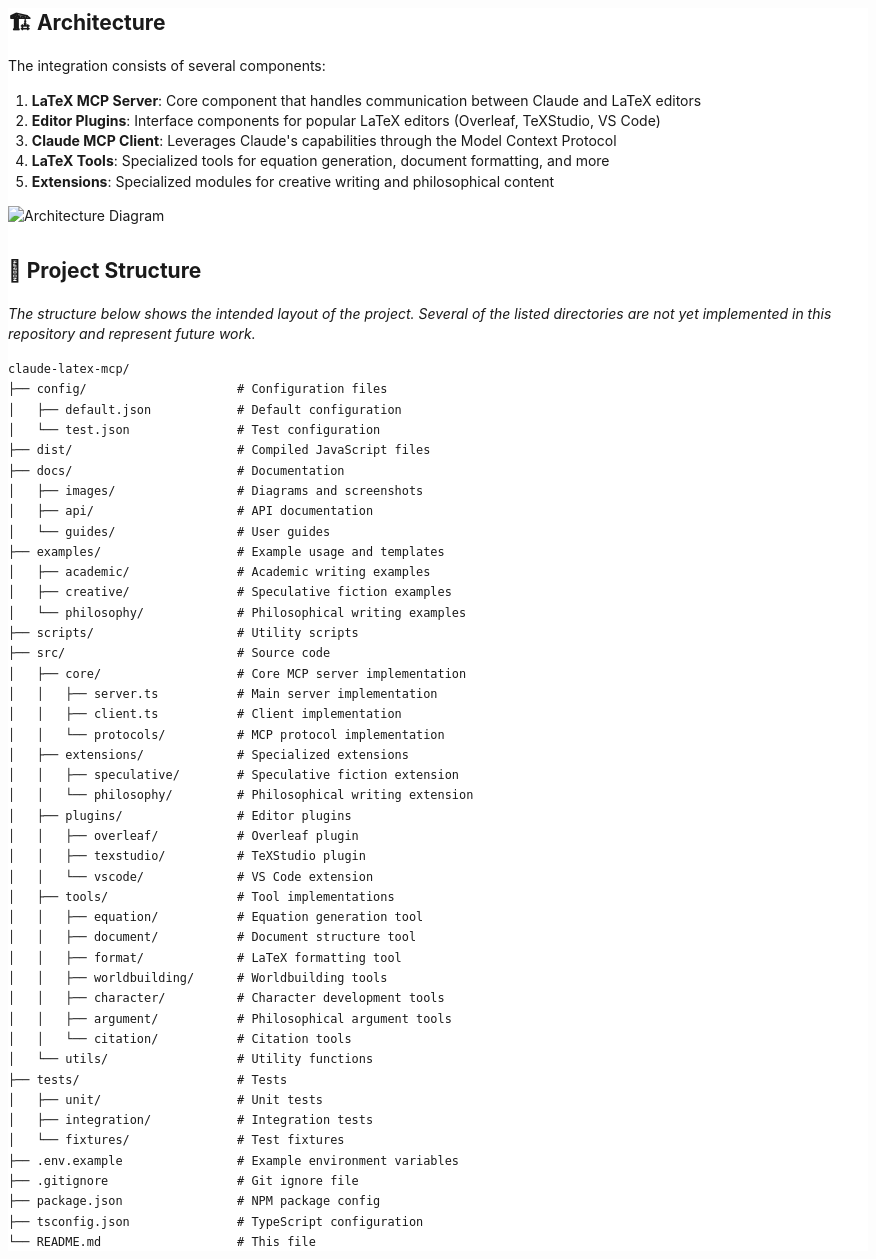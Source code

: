 ## 🏗️ Architecture

The integration consists of several components:

1. **LaTeX MCP Server**: Core component that handles communication between Claude and LaTeX editors
2. **Editor Plugins**: Interface components for popular LaTeX editors (Overleaf, TeXStudio, VS Code)
3. **Claude MCP Client**: Leverages Claude's capabilities through the Model Context Protocol
4. **LaTeX Tools**: Specialized tools for equation generation, document formatting, and more
5. **Extensions**: Specialized modules for creative writing and philosophical content

![Architecture Diagram](docs/images/architecture-diagram.png)

## 📂 Project Structure

_The structure below shows the intended layout of the project. Several of the listed
directories are not yet implemented in this repository and represent future
work._

```
claude-latex-mcp/
├── config/                     # Configuration files
│   ├── default.json            # Default configuration
│   └── test.json               # Test configuration
├── dist/                       # Compiled JavaScript files
├── docs/                       # Documentation
│   ├── images/                 # Diagrams and screenshots
│   ├── api/                    # API documentation
│   └── guides/                 # User guides
├── examples/                   # Example usage and templates
│   ├── academic/               # Academic writing examples
│   ├── creative/               # Speculative fiction examples
│   └── philosophy/             # Philosophical writing examples
├── scripts/                    # Utility scripts
├── src/                        # Source code
│   ├── core/                   # Core MCP server implementation
│   │   ├── server.ts           # Main server implementation
│   │   ├── client.ts           # Client implementation
│   │   └── protocols/          # MCP protocol implementation
│   ├── extensions/             # Specialized extensions
│   │   ├── speculative/        # Speculative fiction extension
│   │   └── philosophy/         # Philosophical writing extension
│   ├── plugins/                # Editor plugins
│   │   ├── overleaf/           # Overleaf plugin
│   │   ├── texstudio/          # TeXStudio plugin
│   │   └── vscode/             # VS Code extension
│   ├── tools/                  # Tool implementations
│   │   ├── equation/           # Equation generation tool
│   │   ├── document/           # Document structure tool
│   │   ├── format/             # LaTeX formatting tool
│   │   ├── worldbuilding/      # Worldbuilding tools
│   │   ├── character/          # Character development tools
│   │   ├── argument/           # Philosophical argument tools
│   │   └── citation/           # Citation tools
│   └── utils/                  # Utility functions
├── tests/                      # Tests
│   ├── unit/                   # Unit tests
│   ├── integration/            # Integration tests
│   └── fixtures/               # Test fixtures
├── .env.example                # Example environment variables
├── .gitignore                  # Git ignore file
├── package.json                # NPM package config
├── tsconfig.json               # TypeScript configuration
└── README.md                   # This file
```